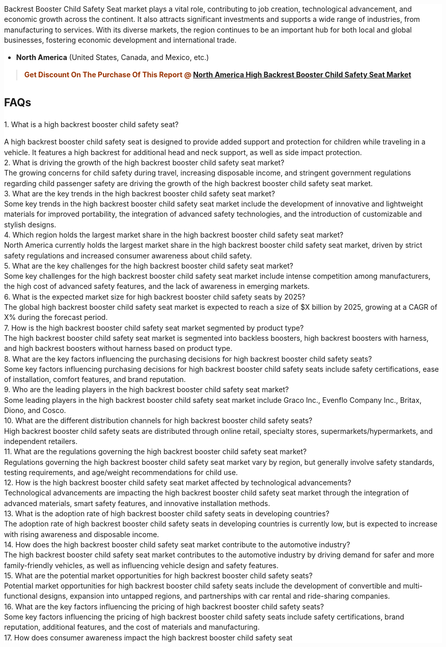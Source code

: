 Backrest Booster Child Safety Seat market plays a vital role, contributing to job creation, technological advancement, and economic growth across the continent. It also attracts significant investments and supports a wide range of industries, from manufacturing to services. With its diverse markets, the region continues to be an important hub for both local and global businesses, fostering economic development and international trade.</p><ul> <li><strong>North America</strong> (United States, Canada, and Mexico, etc.)</li></ul><blockquote><p><span style="color: #993300;"><strong>Get Discount On The Purchase Of This Report @ <a href="https://www.verifiedmarketreports.com/ask-for-discount/?rid=516748&utm_source=Github-NA&utm_medium=358">North America High Backrest Booster Child Safety Seat Market</a></strong></span></p></blockquote><h2>FAQs</h2><p>1. What is a high backrest booster child safety seat?</div><div><div>A high backrest booster child safety seat is designed to provide added support and protection for children while traveling in a vehicle. It features a high backrest for additional head and neck support, as well as side impact protection.</div>2. What is driving the growth of the high backrest booster child safety seat market?</div><div><div>The growing concerns for child safety during travel, increasing disposable income, and stringent government regulations regarding child passenger safety are driving the growth of the high backrest booster child safety seat market.</div>3. What are the key trends in the high backrest booster child safety seat market?</div><div><div>Some key trends in the high backrest booster child safety seat market include the development of innovative and lightweight materials for improved portability, the integration of advanced safety technologies, and the introduction of customizable and stylish designs.</div>4. Which region holds the largest market share in the high backrest booster child safety seat market?</div><div><div>North America currently holds the largest market share in the high backrest booster child safety seat market, driven by strict safety regulations and increased consumer awareness about child safety.</div>5. What are the key challenges for the high backrest booster child safety seat market?</div><div><div>Some key challenges for the high backrest booster child safety seat market include intense competition among manufacturers, the high cost of advanced safety features, and the lack of awareness in emerging markets.</div>6. What is the expected market size for high backrest booster child safety seats by 2025?</div><div><div>The global high backrest booster child safety seat market is expected to reach a size of $X billion by 2025, growing at a CAGR of X% during the forecast period.</div>7. How is the high backrest booster child safety seat market segmented by product type?</div><div><div>The high backrest booster child safety seat market is segmented into backless boosters, high backrest boosters with harness, and high backrest boosters without harness based on product type.</div>8. What are the key factors influencing the purchasing decisions for high backrest booster child safety seats?</div><div><div>Some key factors influencing purchasing decisions for high backrest booster child safety seats include safety certifications, ease of installation, comfort features, and brand reputation.</div>9. Who are the leading players in the high backrest booster child safety seat market?</div><div><div>Some leading players in the high backrest booster child safety seat market include Graco Inc., Evenflo Company Inc., Britax, Diono, and Cosco.</div>10. What are the different distribution channels for high backrest booster child safety seats?</div><div><div>High backrest booster child safety seats are distributed through online retail, specialty stores, supermarkets/hypermarkets, and independent retailers.</div>11. What are the regulations governing the high backrest booster child safety seat market?</div><div><div>Regulations governing the high backrest booster child safety seat market vary by region, but generally involve safety standards, testing requirements, and age/weight recommendations for child use.</div>12. How is the high backrest booster child safety seat market affected by technological advancements?</div><div><div>Technological advancements are impacting the high backrest booster child safety seat market through the integration of advanced materials, smart safety features, and innovative installation methods.</div>13. What is the adoption rate of high backrest booster child safety seats in developing countries?</div><div><div>The adoption rate of high backrest booster child safety seats in developing countries is currently low, but is expected to increase with rising awareness and disposable income.</div>14. How does the high backrest booster child safety seat market contribute to the automotive industry?</div><div><div>The high backrest booster child safety seat market contributes to the automotive industry by driving demand for safer and more family-friendly vehicles, as well as influencing vehicle design and safety features.</div>15. What are the potential market opportunities for high backrest booster child safety seats?</div><div><div>Potential market opportunities for high backrest booster child safety seats include the development of convertible and multi-functional designs, expansion into untapped regions, and partnerships with car rental and ride-sharing companies.</div>16. What are the key factors influencing the pricing of high backrest booster child safety seats?</div><div><div>Some key factors influencing the pricing of high backrest booster child safety seats include safety certifications, brand reputation, additional features, and the cost of materials and manufacturing.</div>17. How does consumer awareness impact the high backrest booster child safety seat